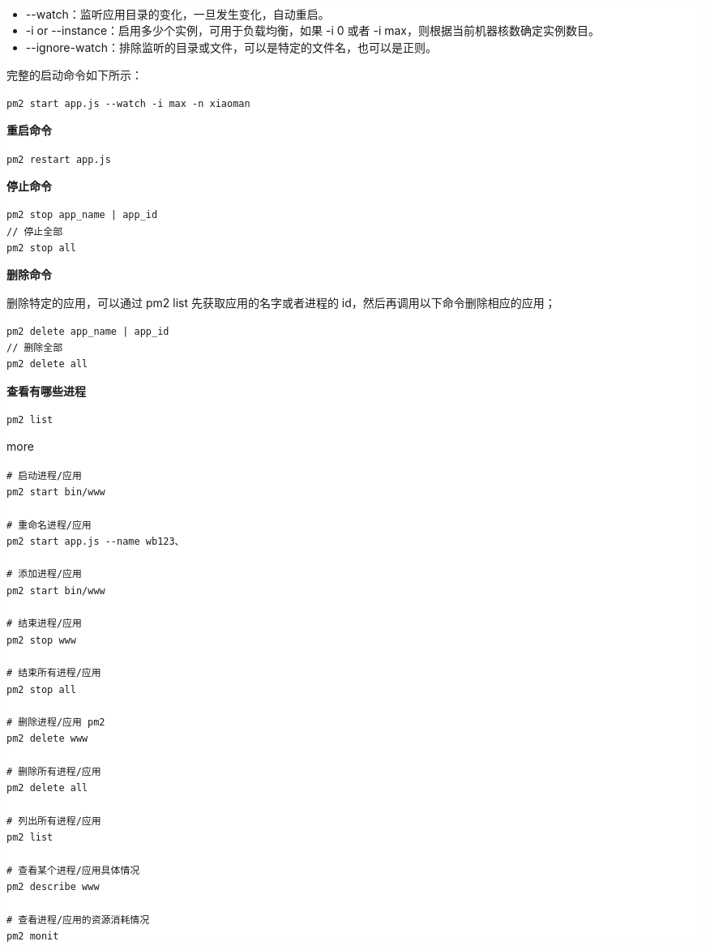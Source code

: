 - --watch：监听应用目录的变化，一旦发生变化，自动重启。
- -i or --instance：启用多少个实例，可用于负载均衡，如果 -i 0 或者 -i max，则根据当前机器核数确定实例数目。
- --ignore-watch：排除监听的目录或文件，可以是特定的文件名，也可以是正则。

完整的启动命令如下所示：

```
pm2 start app.js --watch -i max -n xiaoman
```

**重启命令**

```
pm2 restart app.js
```

**停止命令**

```
pm2 stop app_name | app_id
// 停止全部
pm2 stop all
```

**删除命令**

删除特定的应用，可以通过 pm2 list 先获取应用的名字或者进程的 id，然后再调用以下命令删除相应的应用；

```
pm2 delete app_name | app_id
// 删除全部
pm2 delete all
```

**查看有哪些进程**

```
pm2 list
```

more

```
# 启动进程/应用
pm2 start bin/www

# 重命名进程/应用
pm2 start app.js --name wb123、

# 添加进程/应用
pm2 start bin/www

# 结束进程/应用
pm2 stop www

# 结束所有进程/应用
pm2 stop all

# 删除进程/应用 pm2
pm2 delete www

# 删除所有进程/应用
pm2 delete all

# 列出所有进程/应用
pm2 list

# 查看某个进程/应用具体情况
pm2 describe www

# 查看进程/应用的资源消耗情况
pm2 monit
```
